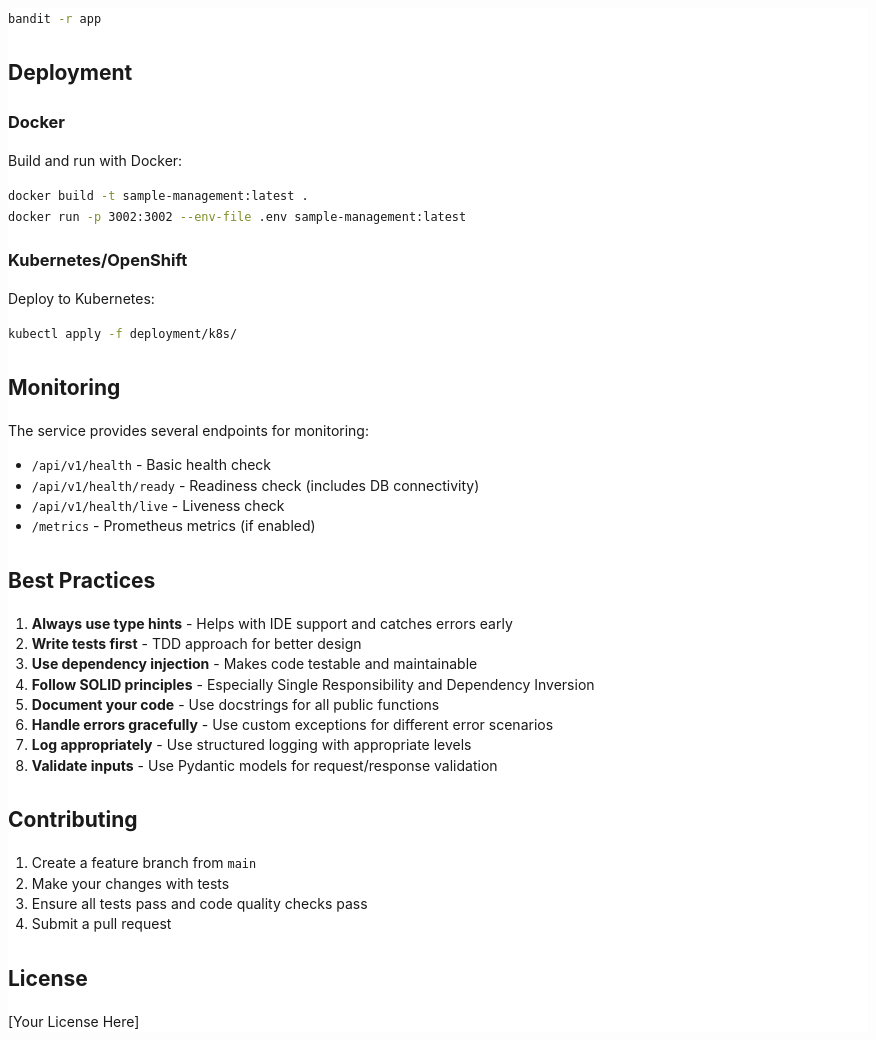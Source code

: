 ```bash
bandit -r app
```

## Deployment

### Docker

Build and run with Docker:
```bash
docker build -t sample-management:latest .
docker run -p 3002:3002 --env-file .env sample-management:latest
```

### Kubernetes/OpenShift

Deploy to Kubernetes:
```bash
kubectl apply -f deployment/k8s/
```

## Monitoring

The service provides several endpoints for monitoring:
- `/api/v1/health` - Basic health check
- `/api/v1/health/ready` - Readiness check (includes DB connectivity)
- `/api/v1/health/live` - Liveness check
- `/metrics` - Prometheus metrics (if enabled)

## Best Practices

1. **Always use type hints** - Helps with IDE support and catches errors early
2. **Write tests first** - TDD approach for better design
3. **Use dependency injection** - Makes code testable and maintainable
4. **Follow SOLID principles** - Especially Single Responsibility and Dependency Inversion
5. **Document your code** - Use docstrings for all public functions
6. **Handle errors gracefully** - Use custom exceptions for different error scenarios
7. **Log appropriately** - Use structured logging with appropriate levels
8. **Validate inputs** - Use Pydantic models for request/response validation

## Contributing

1. Create a feature branch from `main`
2. Make your changes with tests
3. Ensure all tests pass and code quality checks pass
4. Submit a pull request

## License

[Your License Here] 
